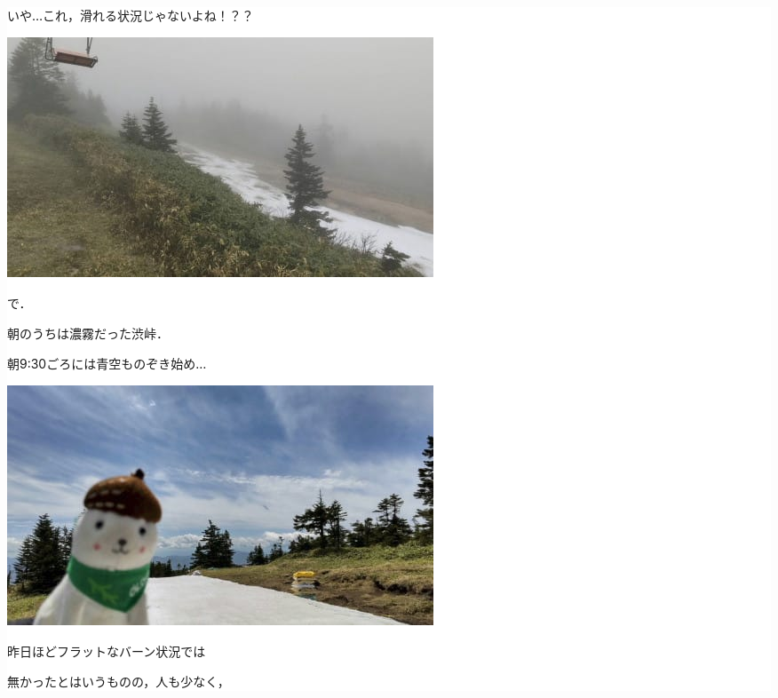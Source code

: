 


いや…これ，滑れる状況じゃないよね！？？




![f09a1328d145e3413422a420d4b2f65c.jpg](images/f09a1328d145e3413422a420d4b2f65c.jpg)




で．


朝のうちは濃霧だった渋峠．


朝9:30ごろには青空ものぞき始め…




![3c333fec5288e5ef12cd01cde8b4d952.jpg](images/3c333fec5288e5ef12cd01cde8b4d952.jpg)




昨日ほどフラットなバーン状況では


無かったとはいうものの，人も少なく，
